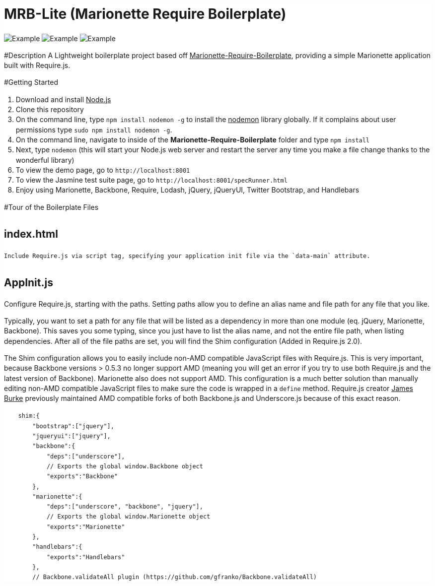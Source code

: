 MRB-Lite (Marionette Require Boilerplate)
==================================
![Example](http://sidnet.info/sites/default/files/marionette-logo.png) ![Example](http://backbonejs.org/docs/images/backbone.png) ![Example](http://requirejs.org/i/logo.png)

#Description
A Lightweight boilerplate project based off [Marionette-Require-Boilerplate](https://github.com/brettjonesdev/Marionette-Require-Boilerplate), providing a simple Marionette application built with Require.js.

#Getting Started
   1. Download and install [Node.js](http://nodejs.org/#download)
   2. Clone this repository
   3. On the command line, type `npm install nodemon -g` to install the [nodemon](https://github.com/remy/nodemon) library globally.  If it complains about user permissions type `sudo npm install nodemon -g`.
   3. On the command line, navigate to inside of the **Marionette-Require-Boilerplate** folder and type `npm install`
   4. Next, type `nodemon` (this will start your Node.js web server and restart the server any time you make a file change thanks to the wonderful  library)
   5. To view the demo page, go to `http://localhost:8001`
   6. To view the Jasmine test suite page, go to `http://localhost:8001/specRunner.html`
   7. Enjoy using Marionette, Backbone, Require, Lodash, jQuery, jQueryUI, Twitter Bootstrap, and Handlebars

#Tour of the Boilerplate Files

index.html
----------
    Include Require.js via script tag, specifying your application init file via the `data-main` attribute.

AppInit.js
-------------
   Configure Require.js, starting with the paths.  Setting paths allow you to define an alias name and file path for any file that you like.

   Typically, you want to set a path for any file that will be listed as a dependency in more than one module (eq. jQuery, Marionette, Backbone).  This saves you some typing, since you just have to list the alias name, and not the entire file path, when listing dependencies.  After all of the file paths are set, you will find the Shim configuration (Added in Require.js 2.0).

   The Shim configuration allows you to easily include non-AMD compatible JavaScript files with Require.js.  This is very important, because Backbone versions > 0.5.3 no longer support AMD (meaning you will get an error if you try to use both Require.js and the latest version of Backbone).  Marionette also does not support AMD.  This configuration is a much better solution than manually editing non-AMD compatible JavaScript files to make sure the code is wrapped in a `define` method.  Require.js creator [James Burke](http://tagneto.blogspot.com/) previously maintained AMD compatible forks of both Backbone.js and Underscore.js because of this exact reason.

        shim:{
            "bootstrap":["jquery"],
            "jqueryui":["jquery"],
            "backbone":{
                "deps":["underscore"],
                // Exports the global window.Backbone object
                "exports":"Backbone"
            },
            "marionette":{
                "deps":["underscore", "backbone", "jquery"],
                // Exports the global window.Marionette object
                "exports":"Marionette"
            },
            "handlebars":{
                "exports":"Handlebars"
            },
            // Backbone.validateAll plugin (https://github.com/gfranko/Backbone.validateAll)